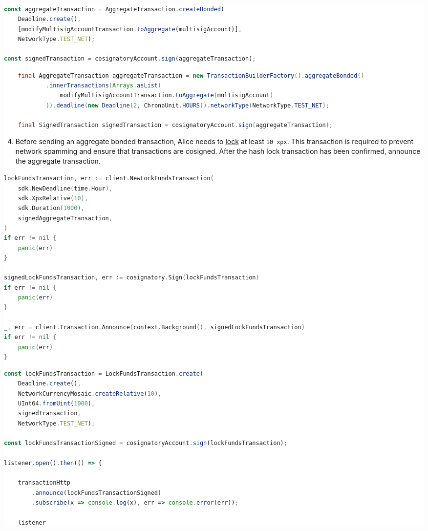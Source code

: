 
```js
const aggregateTransaction = AggregateTransaction.createBonded(
    Deadline.create(),
    [modifyMultisigAccountTransaction.toAggregate(multisigAccount)],
    NetworkType.TEST_NET);

const signedTransaction = cosignatoryAccount.sign(aggregateTransaction);
```


```java
    final AggregateTransaction aggregateTransaction = new TransactionBuilderFactory().aggregateBonded()
            .innerTransactions(Arrays.asList(
                modifyMultisigAccountTransaction.toAggregate(multisigAccount)
            )).deadline(new Deadline(2, ChronoUnit.HOURS)).networkType(NetworkType.TEST_NET);

    final SignedTransaction signedTransaction = cosignatoryAccount.sign(aggregateTransaction);
```



4. Before sending an aggregate bonded transaction, Alice needs to [lock](../../built-in-features/aggregate-transaction.md#hash-lock-transaction) at least `10 xpx`. This transaction is required to prevent network spamming and ensure that transactions are cosigned. After the hash lock transaction has been confirmed, announce the aggregate transaction.



```go
lockFundsTransaction, err := client.NewLockFundsTransaction(
    sdk.NewDeadline(time.Hour),
    sdk.XpxRelative(10),
    sdk.Duration(1000),
    signedAggregateTransaction,
)
if err != nil {
    panic(err)
}

signedLockFundsTransaction, err := cosignatory.Sign(lockFundsTransaction)
if err != nil {
    panic(err)
}

_, err = client.Transaction.Announce(context.Background(), signedLockFundsTransaction)
if err != nil {
    panic(err)
}
```


```js
const lockFundsTransaction = LockFundsTransaction.create(
    Deadline.create(),
    NetworkCurrencyMosaic.createRelative(10),
    UInt64.fromUint(1000),
    signedTransaction,
    NetworkType.TEST_NET);

const lockFundsTransactionSigned = cosignatoryAccount.sign(lockFundsTransaction);

listener.open().then(() => {

    transactionHttp
        .announce(lockFundsTransactionSigned)
        .subscribe(x => console.log(x), err => console.error(err));

    listener
```